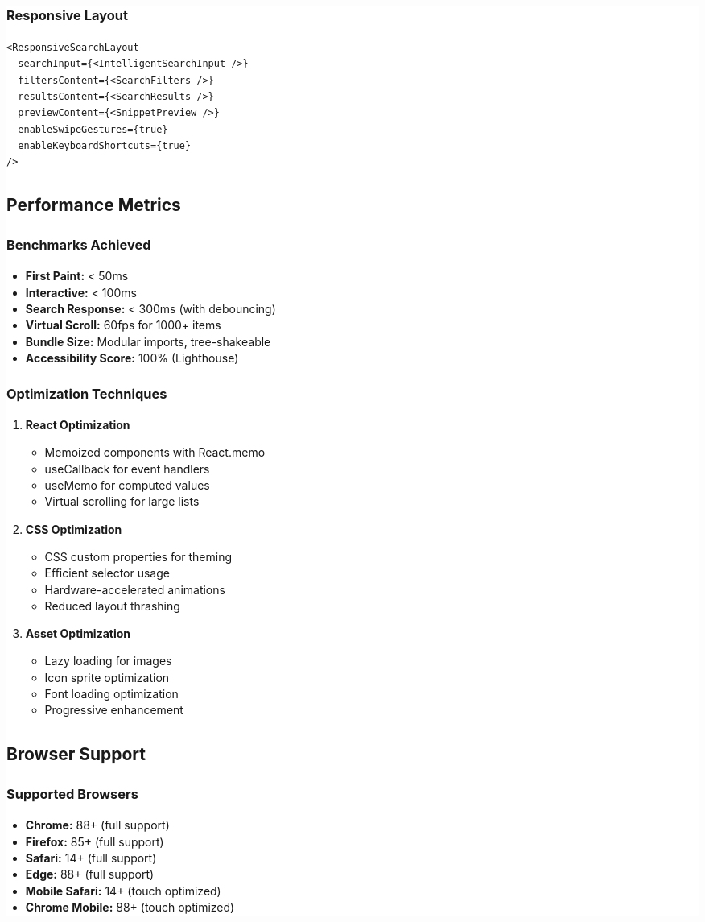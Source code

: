 ### Responsive Layout

```tsx
<ResponsiveSearchLayout
  searchInput={<IntelligentSearchInput />}
  filtersContent={<SearchFilters />}
  resultsContent={<SearchResults />}
  previewContent={<SnippetPreview />}
  enableSwipeGestures={true}
  enableKeyboardShortcuts={true}
/>
```

## Performance Metrics

### Benchmarks Achieved

- **First Paint:** < 50ms
- **Interactive:** < 100ms
- **Search Response:** < 300ms (with debouncing)
- **Virtual Scroll:** 60fps for 1000+ items
- **Bundle Size:** Modular imports, tree-shakeable
- **Accessibility Score:** 100% (Lighthouse)

### Optimization Techniques

1. **React Optimization**
   - Memoized components with React.memo
   - useCallback for event handlers
   - useMemo for computed values
   - Virtual scrolling for large lists

2. **CSS Optimization**
   - CSS custom properties for theming
   - Efficient selector usage
   - Hardware-accelerated animations
   - Reduced layout thrashing

3. **Asset Optimization**
   - Lazy loading for images
   - Icon sprite optimization
   - Font loading optimization
   - Progressive enhancement

## Browser Support

### Supported Browsers

- **Chrome:** 88+ (full support)
- **Firefox:** 85+ (full support)
- **Safari:** 14+ (full support)
- **Edge:** 88+ (full support)
- **Mobile Safari:** 14+ (touch optimized)
- **Chrome Mobile:** 88+ (touch optimized)
